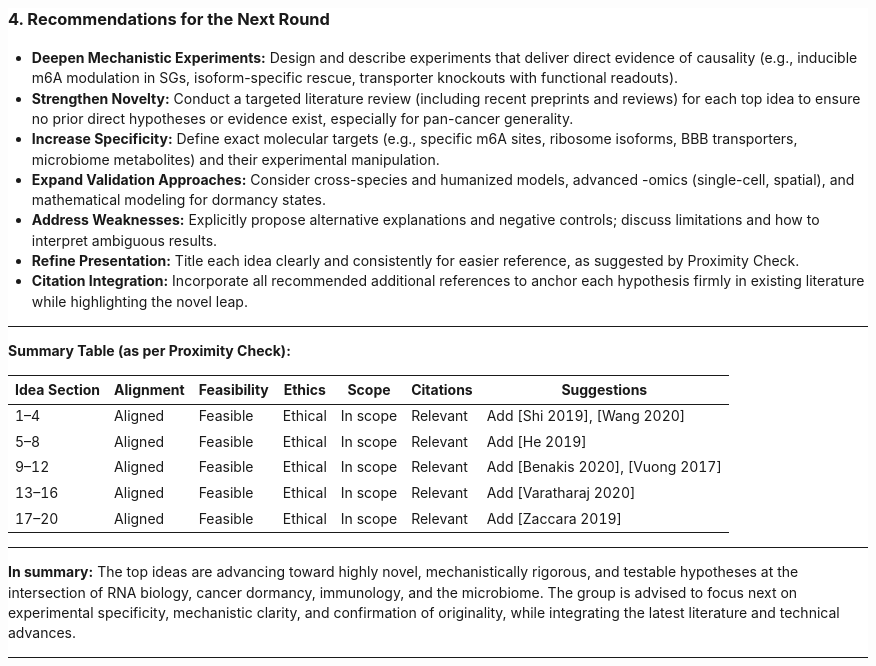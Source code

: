 
### 4. Recommendations for the Next Round

- **Deepen Mechanistic Experiments:** Design and describe experiments that deliver direct evidence of causality (e.g., inducible m6A modulation in SGs, isoform-specific rescue, transporter knockouts with functional readouts).
- **Strengthen Novelty:** Conduct a targeted literature review (including recent preprints and reviews) for each top idea to ensure no prior direct hypotheses or evidence exist, especially for pan-cancer generality.
- **Increase Specificity:** Define exact molecular targets (e.g., specific m6A sites, ribosome isoforms, BBB transporters, microbiome metabolites) and their experimental manipulation.
- **Expand Validation Approaches:** Consider cross-species and humanized models, advanced -omics (single-cell, spatial), and mathematical modeling for dormancy states.
- **Address Weaknesses:** Explicitly propose alternative explanations and negative controls; discuss limitations and how to interpret ambiguous results.
- **Refine Presentation:** Title each idea clearly and consistently for easier reference, as suggested by Proximity Check.
- **Citation Integration:** Incorporate all recommended additional references to anchor each hypothesis firmly in existing literature while highlighting the novel leap.

---

**Summary Table (as per Proximity Check):**

| Idea Section | Alignment | Feasibility | Ethics | Scope | Citations | Suggestions |
|--------------|-----------|-------------|--------|-------|-----------|-------------|
| 1–4          | Aligned   | Feasible    | Ethical| In scope| Relevant  | Add [Shi 2019], [Wang 2020] |
| 5–8          | Aligned   | Feasible    | Ethical| In scope| Relevant  | Add [He 2019] |
| 9–12         | Aligned   | Feasible    | Ethical| In scope| Relevant  | Add [Benakis 2020], [Vuong 2017] |
| 13–16        | Aligned   | Feasible    | Ethical| In scope| Relevant  | Add [Varatharaj 2020] |
| 17–20        | Aligned   | Feasible    | Ethical| In scope| Relevant  | Add [Zaccara 2019] |

---

**In summary:** The top ideas are advancing toward highly novel, mechanistically rigorous, and testable hypotheses at the intersection of RNA biology, cancer dormancy, immunology, and the microbiome. The group is advised to focus next on experimental specificity, mechanistic clarity, and confirmation of originality, while integrating the latest literature and technical advances.

---

